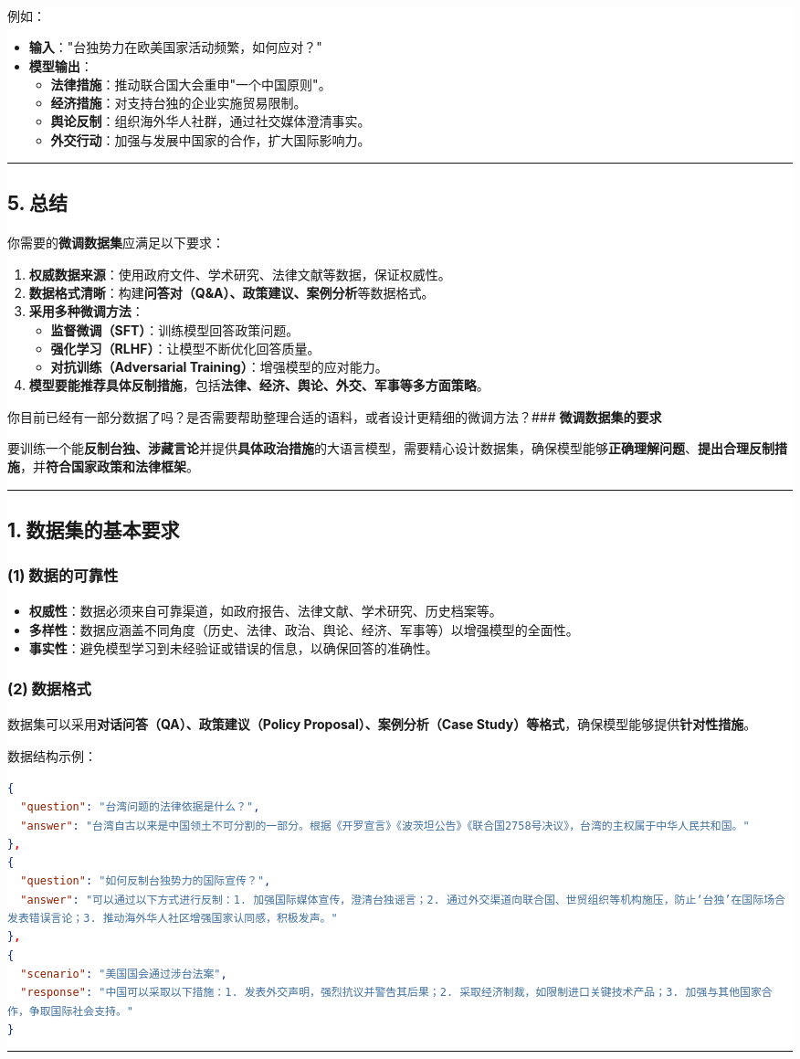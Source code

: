 例如：

- **输入**："台独势力在欧美国家活动频繁，如何应对？"
- **模型输出**：
	- **法律措施**：推动联合国大会重申"一个中国原则"。
	- **经济措施**：对支持台独的企业实施贸易限制。
	- **舆论反制**：组织海外华人社群，通过社交媒体澄清事实。
	- **外交行动**：加强与发展中国家的合作，扩大国际影响力。

---

## **5. 总结**

你需要的**微调数据集**应满足以下要求：

1. **权威数据来源**：使用政府文件、学术研究、法律文献等数据，保证权威性。
2. **数据格式清晰**：构建**问答对（Q&A）、政策建议、案例分析**等数据格式。
3. **采用多种微调方法**：
	- **监督微调（SFT）**：训练模型回答政策问题。
	- **强化学习（RLHF）**：让模型不断优化回答质量。
	- **对抗训练（Adversarial Training）**：增强模型的应对能力。
4. **模型要能推荐具体反制措施**，包括**法律、经济、舆论、外交、军事等多方面策略**。

你目前已经有一部分数据了吗？是否需要帮助整理合适的语料，或者设计更精细的微调方法？### **微调数据集的要求**

要训练一个能**反制台独、涉藏言论**并提供**具体政治措施**的大语言模型，需要精心设计数据集，确保模型能够**正确理解问题**、**提出合理反制措施**，并**符合国家政策和法律框架**。

---

## **1. 数据集的基本要求**

### **(1) 数据的可靠性**

- **权威性**：数据必须来自可靠渠道，如政府报告、法律文献、学术研究、历史档案等。
- **多样性**：数据应涵盖不同角度（历史、法律、政治、舆论、经济、军事等）以增强模型的全面性。
- **事实性**：避免模型学习到未经验证或错误的信息，以确保回答的准确性。

### **(2) 数据格式**

数据集可以采用**对话问答（QA）、政策建议（Policy Proposal）、案例分析（Case Study）等格式**，确保模型能够提供**针对性措施**。

数据结构示例：

```json
{
  "question": "台湾问题的法律依据是什么？",
  "answer": "台湾自古以来是中国领土不可分割的一部分。根据《开罗宣言》《波茨坦公告》《联合国2758号决议》，台湾的主权属于中华人民共和国。"
},
{
  "question": "如何反制台独势力的国际宣传？",
  "answer": "可以通过以下方式进行反制：1. 加强国际媒体宣传，澄清台独谣言；2. 通过外交渠道向联合国、世贸组织等机构施压，防止‘台独’在国际场合发表错误言论；3. 推动海外华人社区增强国家认同感，积极发声。"
},
{
  "scenario": "美国国会通过涉台法案",
  "response": "中国可以采取以下措施：1. 发表外交声明，强烈抗议并警告其后果；2. 采取经济制裁，如限制进口关键技术产品；3. 加强与其他国家合作，争取国际社会支持。"
}
```

---